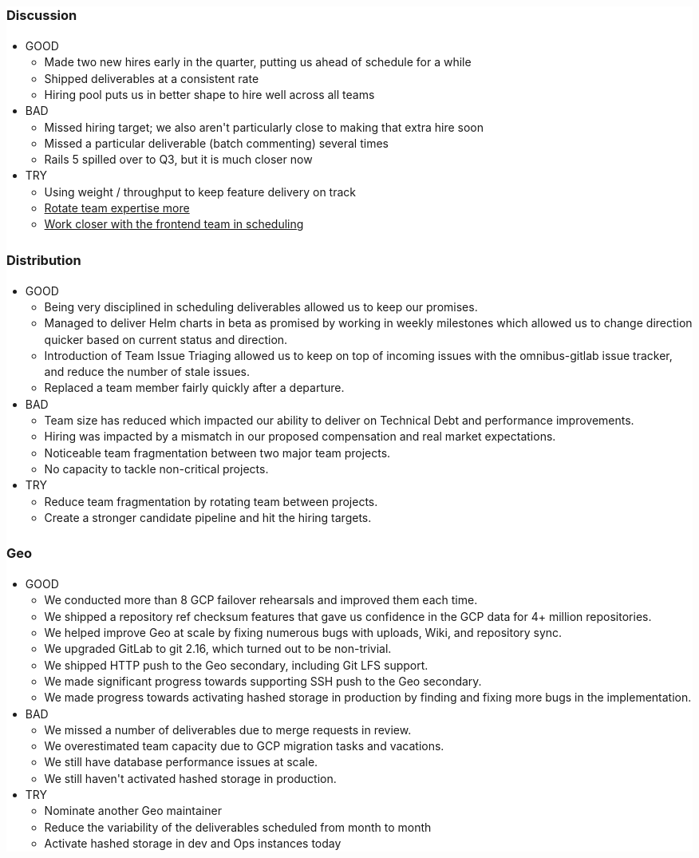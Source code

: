 ### Discussion

- GOOD
  - Made two new hires early in the quarter, putting us ahead of schedule for a while
  - Shipped deliverables at a consistent rate
  - Hiring pool puts us in better shape to hire well across all teams
- BAD
  - Missed hiring target; we also aren't particularly close to making that extra hire soon
  - Missed a particular deliverable (batch commenting) several times
  - Rails 5 spilled over to Q3, but it is much closer now
- TRY
  - Using weight / throughput to keep feature delivery on track
  - [Rotate team expertise more](https://gitlab.com/gl-retrospectives/discussion/issues/3)
  - [Work closer with the frontend team in scheduling](https://gitlab.com/gl-retrospectives/discussion/issues/2)

### Distribution

- GOOD
  - Being very disciplined in scheduling deliverables allowed us to keep our promises.
  - Managed to deliver Helm charts in beta as promised by working in weekly milestones which
  allowed us to change direction quicker based on current status and direction.
  - Introduction of Team Issue Triaging allowed us to keep on top of incoming issues with the omnibus-gitlab issue tracker, and reduce the number of stale issues.
  - Replaced a team member fairly quickly after a departure.
- BAD
  - Team size has reduced which impacted our ability to deliver on Technical Debt and performance improvements.
  - Hiring was impacted by a mismatch in our proposed compensation and real market expectations.
  - Noticeable team fragmentation between two major team projects.
  - No capacity to tackle non-critical projects.
- TRY
  - Reduce team fragmentation by rotating team between projects.
  - Create a stronger candidate pipeline and hit the hiring targets.

### Geo

- GOOD
  - We conducted more than 8 GCP failover rehearsals and improved them each time.
  - We shipped a repository ref checksum features that gave us confidence in the GCP data for 4+ million repositories.
  - We helped improve Geo at scale by fixing numerous bugs with uploads, Wiki, and repository sync.
  - We upgraded GitLab to git 2.16, which turned out to be non-trivial.
  - We shipped HTTP push to the Geo secondary, including Git LFS support.
  - We made significant progress towards supporting SSH push to the Geo secondary.
  - We made progress towards activating hashed storage in production by finding and fixing more bugs in the implementation.
- BAD
  - We missed a number of deliverables due to merge requests in review.
  - We overestimated team capacity due to GCP migration tasks and vacations.
  - We still have database performance issues at scale.
  - We still haven't activated hashed storage in production.
- TRY
  - Nominate another Geo maintainer
  - Reduce the variability of the deliverables scheduled from month to month
  - Activate hashed storage in dev and Ops instances today
